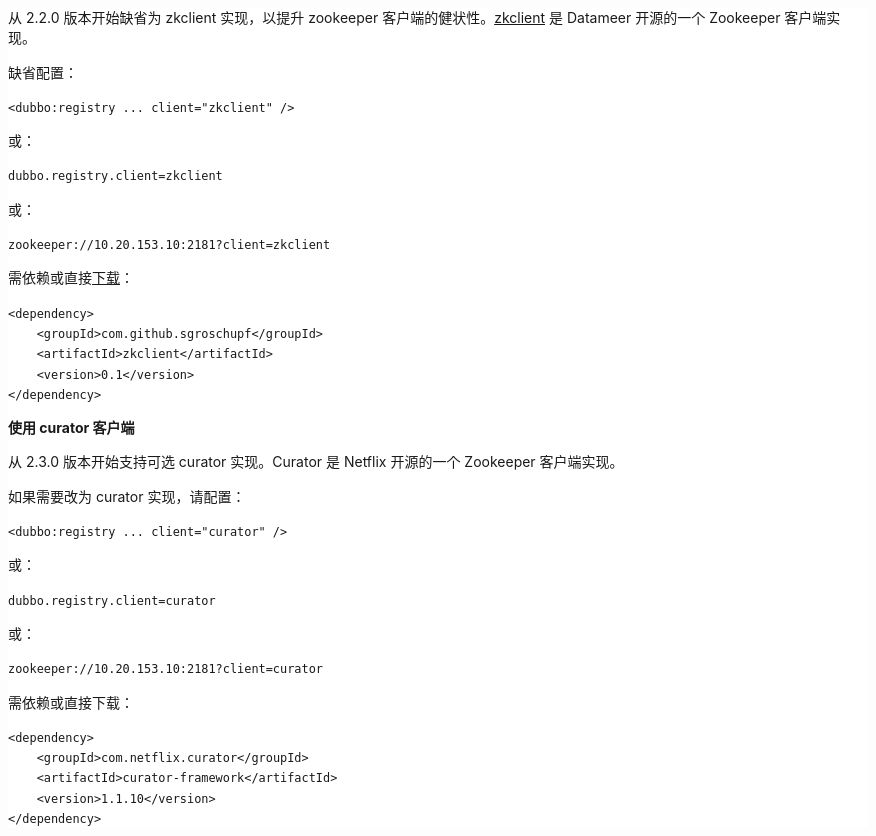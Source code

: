 从 2.2.0 版本开始缺省为 zkclient 实现，以提升 zookeeper 客户端的健状性。[zkclient](https://github.com/sgroschupf/zkclient) 是 Datameer 开源的一个 Zookeeper 客户端实现。

缺省配置：

```
<dubbo:registry ... client="zkclient" />
```

或：

```
dubbo.registry.client=zkclient
```

或：

```
zookeeper://10.20.153.10:2181?client=zkclient
```

需依赖或直接[下载](http://repo1.maven.org/maven2/com/github/sgroschupf/zkclient)：

```
<dependency>
    <groupId>com.github.sgroschupf</groupId>
    <artifactId>zkclient</artifactId>
    <version>0.1</version>
</dependency>
```

**使用 curator 客户端**

从 2.3.0 版本开始支持可选 curator 实现。Curator 是 Netflix 开源的一个 Zookeeper 客户端实现。

如果需要改为 curator 实现，请配置：

```
<dubbo:registry ... client="curator" />
```

或：

```
dubbo.registry.client=curator
```

或：

```
zookeeper://10.20.153.10:2181?client=curator
```

需依赖或直接下载：

```
<dependency>
    <groupId>com.netflix.curator</groupId>
    <artifactId>curator-framework</artifactId>
    <version>1.1.10</version>
</dependency>
```
